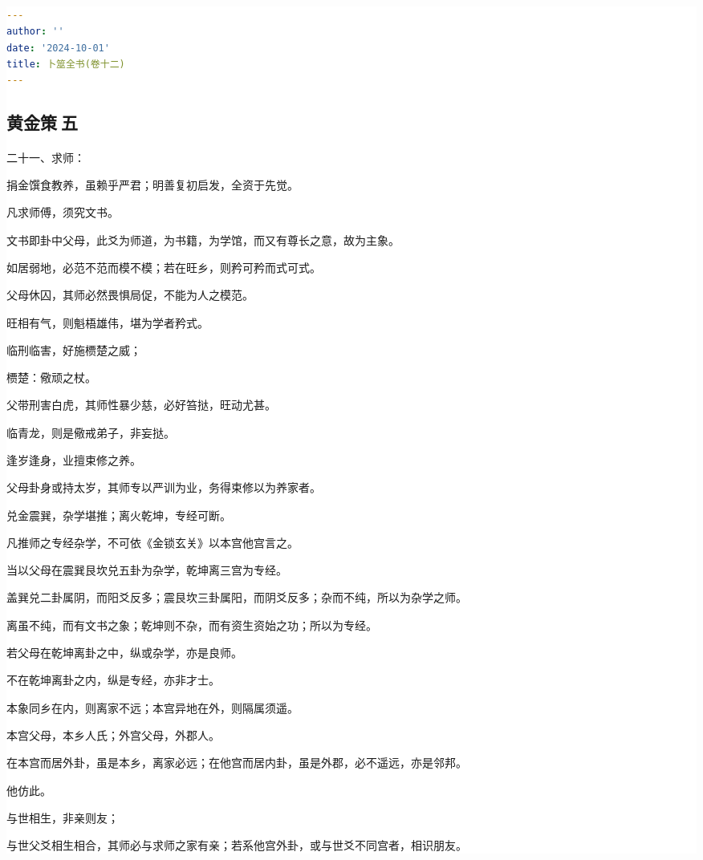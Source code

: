 ```yaml
---
author: ''
date: '2024-10-01'
title: 卜筮全书(卷十二)
---
```


## 黄金策 五

二十一、求师：

捐金馔食教养，虽赖乎严君；明善复初启发，全资于先觉。

凡求师傅，须究文书。

文书即卦中父母，此爻为师道，为书籍，为学馆，而又有尊长之意，故为主象。

如居弱地，必范不范而模不模；若在旺乡，则矜可矜而式可式。

父母休囚，其师必然畏惧局促，不能为人之模范。

旺相有气，则魁梧雄伟，堪为学者矜式。

临刑临害，好施槚楚之威；

槚楚：儆顽之杖。

父带刑害白虎，其师性暴少慈，必好笞挞，旺动尤甚。

临青龙，则是儆戒弟子，非妄挞。

逢岁逢身，业擅束修之养。

父母卦身或持太岁，其师专以严训为业，务得束修以为养家者。

兑金震巽，杂学堪推；离火乾坤，专经可断。

凡推师之专经杂学，不可依《金锁玄关》以本宫他宫言之。

当以父母在震巽艮坎兑五卦为杂学，乾坤离三宫为专经。

盖巽兑二卦属阴，而阳爻反多；震艮坎三卦属阳，而阴爻反多；杂而不纯，所以为杂学之师。

离虽不纯，而有文书之象；乾坤则不杂，而有资生资始之功；所以为专经。

若父母在乾坤离卦之中，纵或杂学，亦是良师。

不在乾坤离卦之内，纵是专经，亦非才士。

本象同乡在内，则离家不远；本宫异地在外，则隔属须遥。

本宫父母，本乡人氏；外宫父母，外郡人。

在本宫而居外卦，虽是本乡，离家必远；在他宫而居内卦，虽是外郡，必不遥远，亦是邻邦。

他仿此。

与世相生，非亲则友；

与世父爻相生相合，其师必与求师之家有亲；若系他宫外卦，或与世爻不同宫者，相识朋友。
